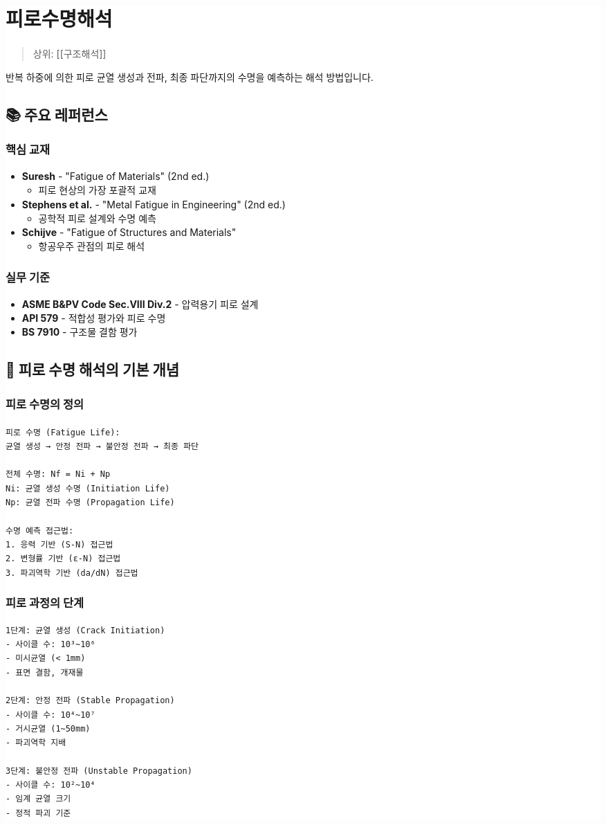 # 피로수명해석

> 상위: [[구조해석]]

반복 하중에 의한 피로 균열 생성과 전파, 최종 파단까지의 수명을 예측하는 해석 방법입니다.

## 📚 주요 레퍼런스

### 핵심 교재
- **Suresh** - "Fatigue of Materials" (2nd ed.)
  - 피로 현상의 가장 포괄적 교재
- **Stephens et al.** - "Metal Fatigue in Engineering" (2nd ed.)
  - 공학적 피로 설계와 수명 예측
- **Schijve** - "Fatigue of Structures and Materials"
  - 항공우주 관점의 피로 해석

### 실무 기준
- **ASME B&PV Code Sec.VIII Div.2** - 압력용기 피로 설계
- **API 579** - 적합성 평가와 피로 수명
- **BS 7910** - 구조물 결함 평가

## 🔄 피로 수명 해석의 기본 개념

### 피로 수명의 정의
```
피로 수명 (Fatigue Life):
균열 생성 → 안정 전파 → 불안정 전파 → 최종 파단

전체 수명: Nf = Ni + Np
Ni: 균열 생성 수명 (Initiation Life)
Np: 균열 전파 수명 (Propagation Life)

수명 예측 접근법:
1. 응력 기반 (S-N) 접근법
2. 변형률 기반 (ε-N) 접근법  
3. 파괴역학 기반 (da/dN) 접근법
```

### 피로 과정의 단계
```
1단계: 균열 생성 (Crack Initiation)
- 사이클 수: 10³~10⁶
- 미시균열 (< 1mm)
- 표면 결함, 개재물

2단계: 안정 전파 (Stable Propagation)  
- 사이클 수: 10⁴~10⁷
- 거시균열 (1~50mm)
- 파괴역학 지배

3단계: 불안정 전파 (Unstable Propagation)
- 사이클 수: 10²~10⁴
- 임계 균열 크기
- 정적 파괴 기준
```
